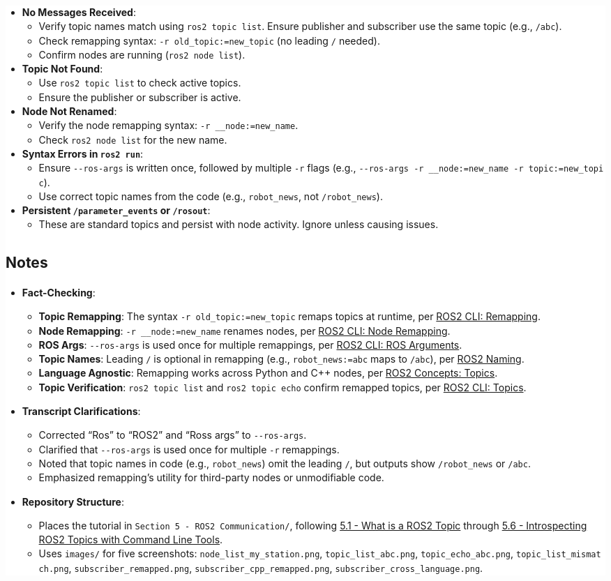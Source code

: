 - **No Messages Received**:
  - Verify topic names match using `ros2 topic list`. Ensure publisher and subscriber use the same topic (e.g., `/abc`).
  - Check remapping syntax: `-r old_topic:=new_topic` (no leading `/` needed).
  - Confirm nodes are running (`ros2 node list`).
- **Topic Not Found**:
  - Use `ros2 topic list` to check active topics.
  - Ensure the publisher or subscriber is active.
- **Node Not Renamed**:
  - Verify the node remapping syntax: `-r __node:=new_name`.
  - Check `ros2 node list` for the new name.
- **Syntax Errors in `ros2 run`**:
  - Ensure `--ros-args` is written once, followed by multiple `-r` flags (e.g., `--ros-args -r __node:=new_name -r topic:=new_topic`).
  - Use correct topic names from the code (e.g., `robot_news`, not `/robot_news`).
- **Persistent `/parameter_events` or `/rosout`**:
  - These are standard topics and persist with node activity. Ignore unless causing issues.

## Notes

- **Fact-Checking**:
  - **Topic Remapping**: The syntax `-r old_topic:=new_topic` remaps topics at runtime, per [ROS2 CLI: Remapping](https://docs.ros.org/en/jazzy/Tutorials/Beginner-CLI-Tools/Understanding-ROS2-Topics.html#remapping).
  - **Node Remapping**: `-r __node:=new_name` renames nodes, per [ROS2 CLI: Node Remapping](https://docs.ros.org/en/jazzy/Tutorials/Beginner-CLI-Tools/Understanding-ROS2-Nodes.html#remapping).
  - **ROS Args**: `--ros-args` is used once for multiple remappings, per [ROS2 CLI: ROS Arguments](https://docs.ros.org/en/jazzy/Tutorials/Beginner-CLI-Tools/Configuring-ROS2-Environment.html#ros-arguments).
  - **Topic Names**: Leading `/` is optional in remapping (e.g., `robot_news:=abc` maps to `/abc`), per [ROS2 Naming](https://design.ros2.org/articles/topic_and_service_names.html).
  - **Language Agnostic**: Remapping works across Python and C++ nodes, per [ROS2 Concepts: Topics](https://docs.ros.org/en/jazzy/Concepts/About-Topics.html).
  - **Topic Verification**: `ros2 topic list` and `ros2 topic echo` confirm remapped topics, per [ROS2 CLI: Topics](https://docs.ros.org/en/jazzy/Tutorials/Beginner-CLI-Tools/Understanding-ROS2-Topics.html).

- **Transcript Clarifications**:
  - Corrected “Ros” to “ROS2” and “Ross args” to `--ros-args`.
  - Clarified that `--ros-args` is used once for multiple `-r` remappings.
  - Noted that topic names in code (e.g., `robot_news`) omit the leading `/`, but outputs show `/robot_news` or `/abc`.
  - Emphasized remapping’s utility for third-party nodes or unmodifiable code.

- **Repository Structure**:
  - Places the tutorial in `Section 5 - ROS2 Communication/`, following [5.1 - What is a ROS2 Topic](Section%205%20-%20ROS2%20Communication/5.1%20-%20What%20is%20a%20ROS2%20Topic.md) through [5.6 - Introspecting ROS2 Topics with Command Line Tools](Section%205%20-%20ROS2%20Communication/5.6%20-%20Introspecting%20ROS2%20Topics%20with%20Command%20Line%20Tools.md).
  - Uses `images/` for five screenshots: `node_list_my_station.png`, `topic_list_abc.png`, `topic_echo_abc.png`, `topic_list_mismatch.png`, `subscriber_remapped.png`, `subscriber_cpp_remapped.png`, `subscriber_cross_language.png`.
